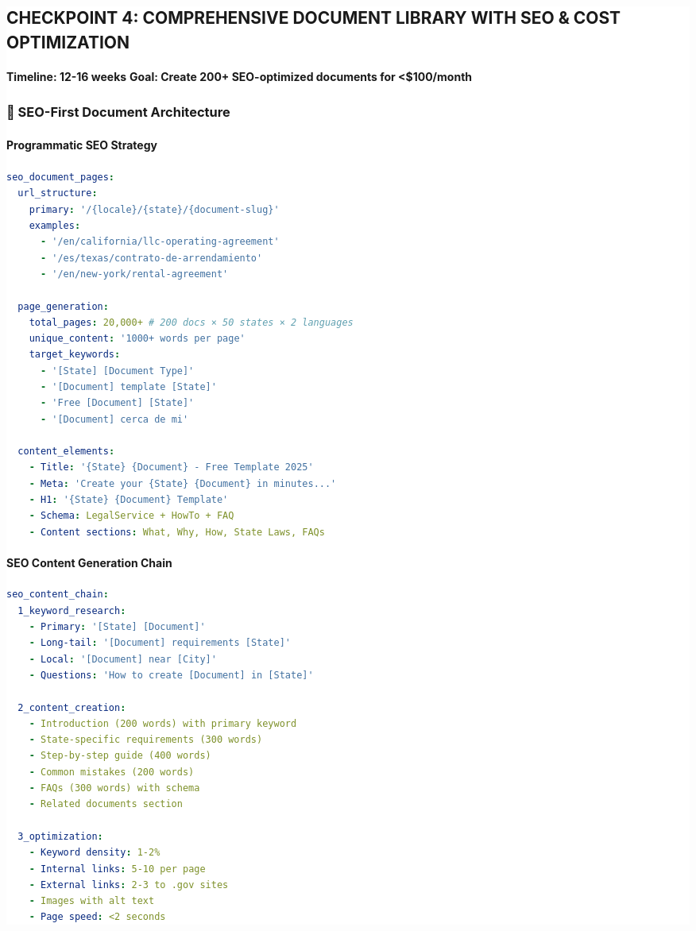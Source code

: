 
## CHECKPOINT 4: COMPREHENSIVE DOCUMENT LIBRARY WITH SEO & COST OPTIMIZATION

**Timeline: 12-16 weeks**
**Goal: Create 200+ SEO-optimized documents for <$100/month**

### 🤖 SEO-First Document Architecture

#### Programmatic SEO Strategy

```yaml
seo_document_pages:
  url_structure:
    primary: '/{locale}/{state}/{document-slug}'
    examples:
      - '/en/california/llc-operating-agreement'
      - '/es/texas/contrato-de-arrendamiento'
      - '/en/new-york/rental-agreement'

  page_generation:
    total_pages: 20,000+ # 200 docs × 50 states × 2 languages
    unique_content: '1000+ words per page'
    target_keywords:
      - '[State] [Document Type]'
      - '[Document] template [State]'
      - 'Free [Document] [State]'
      - '[Document] cerca de mi'

  content_elements:
    - Title: '{State} {Document} - Free Template 2025'
    - Meta: 'Create your {State} {Document} in minutes...'
    - H1: '{State} {Document} Template'
    - Schema: LegalService + HowTo + FAQ
    - Content sections: What, Why, How, State Laws, FAQs
```

#### SEO Content Generation Chain

```yaml
seo_content_chain:
  1_keyword_research:
    - Primary: '[State] [Document]'
    - Long-tail: '[Document] requirements [State]'
    - Local: '[Document] near [City]'
    - Questions: 'How to create [Document] in [State]'

  2_content_creation:
    - Introduction (200 words) with primary keyword
    - State-specific requirements (300 words)
    - Step-by-step guide (400 words)
    - Common mistakes (200 words)
    - FAQs (300 words) with schema
    - Related documents section

  3_optimization:
    - Keyword density: 1-2%
    - Internal links: 5-10 per page
    - External links: 2-3 to .gov sites
    - Images with alt text
    - Page speed: <2 seconds
```
